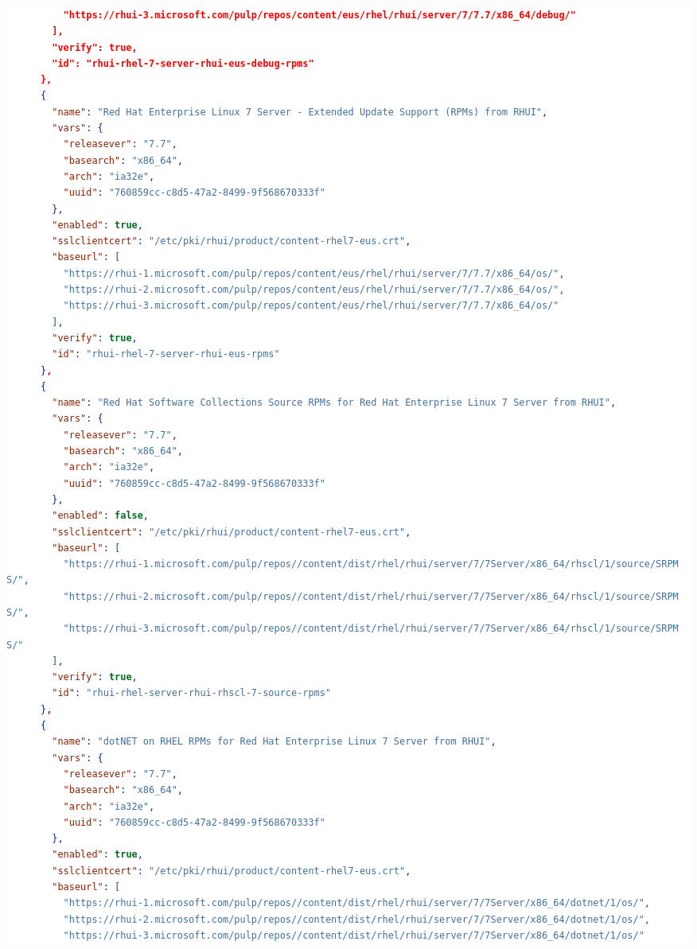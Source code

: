 ``` json
          "https://rhui-3.microsoft.com/pulp/repos/content/eus/rhel/rhui/server/7/7.7/x86_64/debug/"
        ],
        "verify": true,
        "id": "rhui-rhel-7-server-rhui-eus-debug-rpms"
      },
      {
        "name": "Red Hat Enterprise Linux 7 Server - Extended Update Support (RPMs) from RHUI",
        "vars": {
          "releasever": "7.7",
          "basearch": "x86_64",
          "arch": "ia32e",
          "uuid": "760859cc-c8d5-47a2-8499-9f568670333f"
        },
        "enabled": true,
        "sslclientcert": "/etc/pki/rhui/product/content-rhel7-eus.crt",
        "baseurl": [
          "https://rhui-1.microsoft.com/pulp/repos/content/eus/rhel/rhui/server/7/7.7/x86_64/os/",
          "https://rhui-2.microsoft.com/pulp/repos/content/eus/rhel/rhui/server/7/7.7/x86_64/os/",
          "https://rhui-3.microsoft.com/pulp/repos/content/eus/rhel/rhui/server/7/7.7/x86_64/os/"
        ],
        "verify": true,
        "id": "rhui-rhel-7-server-rhui-eus-rpms"
      },
      {
        "name": "Red Hat Software Collections Source RPMs for Red Hat Enterprise Linux 7 Server from RHUI",
        "vars": {
          "releasever": "7.7",
          "basearch": "x86_64",
          "arch": "ia32e",
          "uuid": "760859cc-c8d5-47a2-8499-9f568670333f"
        },
        "enabled": false,
        "sslclientcert": "/etc/pki/rhui/product/content-rhel7-eus.crt",
        "baseurl": [
          "https://rhui-1.microsoft.com/pulp/repos//content/dist/rhel/rhui/server/7/7Server/x86_64/rhscl/1/source/SRPMS/",
          "https://rhui-2.microsoft.com/pulp/repos//content/dist/rhel/rhui/server/7/7Server/x86_64/rhscl/1/source/SRPMS/",
          "https://rhui-3.microsoft.com/pulp/repos//content/dist/rhel/rhui/server/7/7Server/x86_64/rhscl/1/source/SRPMS/"
        ],
        "verify": true,
        "id": "rhui-rhel-server-rhui-rhscl-7-source-rpms"
      },
      {
        "name": "dotNET on RHEL RPMs for Red Hat Enterprise Linux 7 Server from RHUI",
        "vars": {
          "releasever": "7.7",
          "basearch": "x86_64",
          "arch": "ia32e",
          "uuid": "760859cc-c8d5-47a2-8499-9f568670333f"
        },
        "enabled": true,
        "sslclientcert": "/etc/pki/rhui/product/content-rhel7-eus.crt",
        "baseurl": [
          "https://rhui-1.microsoft.com/pulp/repos//content/dist/rhel/rhui/server/7/7Server/x86_64/dotnet/1/os/",
          "https://rhui-2.microsoft.com/pulp/repos//content/dist/rhel/rhui/server/7/7Server/x86_64/dotnet/1/os/",
          "https://rhui-3.microsoft.com/pulp/repos//content/dist/rhel/rhui/server/7/7Server/x86_64/dotnet/1/os/"
```